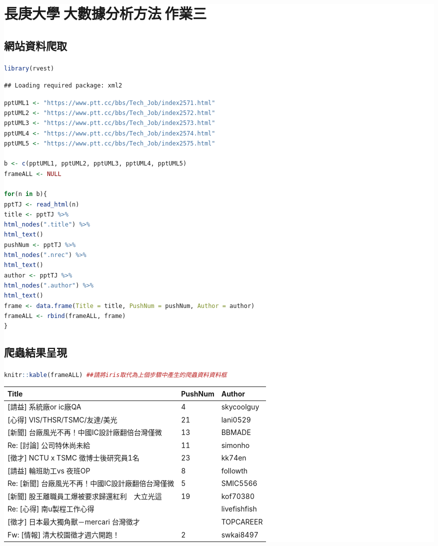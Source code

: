 長庚大學 大數據分析方法 作業三
================

網站資料爬取
------------

``` r
library(rvest)
```

    ## Loading required package: xml2

``` r
pptUML1 <- "https://www.ptt.cc/bbs/Tech_Job/index2571.html"
pptUML2 <- "https://www.ptt.cc/bbs/Tech_Job/index2572.html"
pptUML3 <- "https://www.ptt.cc/bbs/Tech_Job/index2573.html"
pptUML4 <- "https://www.ptt.cc/bbs/Tech_Job/index2574.html"
pptUML5 <- "https://www.ptt.cc/bbs/Tech_Job/index2575.html"

b <- c(pptUML1, pptUML2, pptUML3, pptUML4, pptUML5)
frameALL <- NULL

for(n in b){
pptTJ <- read_html(n)
title <- pptTJ %>%
html_nodes(".title") %>%
html_text()
pushNum <- pptTJ %>%
html_nodes(".nrec") %>%
html_text()
author <- pptTJ %>%
html_nodes(".author") %>%
html_text()
frame <- data.frame(Title = title, PushNum = pushNum, Author = author)
frameALL <- rbind(frameALL, frame)
}
```

爬蟲結果呈現
------------

``` r
knitr::kable(frameALL) ##請將iris取代為上個步驟中產生的爬蟲資料資料框
```

| Title                                                            | PushNum | Author       |
|:-----------------------------------------------------------------|:--------|:-------------|
| \[請益\] 系統廠or ic廠QA                                         | 4       | skycoolguy   |
| \[心得\] VIS/THSR/TSMC/友達/美光                                 | 21      | lani0529     |
| \[新聞\] 台廠風光不再！中國IC設計廠翻倍台灣僅微                  | 13      | BBMADE       |
| Re: \[討論\] 公司特休尚未給                                      | 11      | simonho      |
| \[徵才\] NCTU x TSMC 徵博士後研究員1名                           | 23      | kk74en       |
| \[請益\] 輪班助工vs 夜班OP                                       | 8       | followth     |
| Re: \[新聞\] 台廠風光不再！中國IC設計廠翻倍台灣僅微              | 5       | SMIC5566     |
| \[新聞\] 股王離職員工爆被要求歸還紅利　大立光這                  | 19      | kof70380     |
| Re: \[心得\] 南u製程工作心得                                     |         | livefishfish |
| \[徵才\] 日本最大獨角獸－mercari 台灣徵才                        |         | TOPCAREER    |
| Fw: \[情報\] 清大校園徵才週六開跑！                              | 2       | swkai8497    |